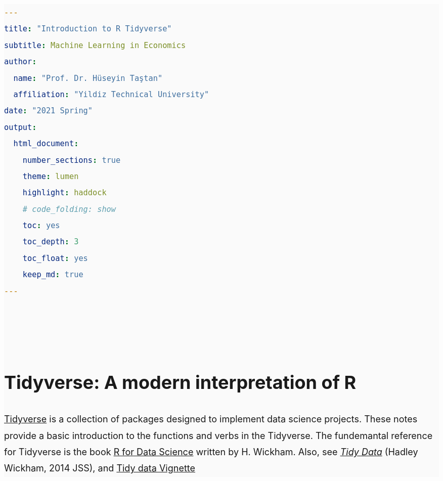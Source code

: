 ```yaml
---
title: "Introduction to R Tidyverse"
subtitle: Machine Learning in Economics
author: 
  name: "Prof. Dr. Hüseyin Taştan"
  affiliation: "Yildiz Technical University"
date: "2021 Spring"
output:
  html_document: 
    number_sections: true
    theme: lumen
    highlight: haddock 
    # code_folding: show
    toc: yes
    toc_depth: 3
    toc_float: yes
    keep_md: true 
---
```

<style type="text/css"> 
body{
  background-color: #FAFAFA;
  font-size: 18px;
  line-height: 1.8; 
}
code.r{
  font-size: 12pt;
}
</style>



<br/>
<br/>




# Tidyverse: A modern interpretation of R 


[Tidyverse](https://www.tidyverse.org/) is a collection of packages designed to implement data science projects. These notes provide a basic introduction to  the functions and verbs in the Tidyverse. The fundemantal reference for Tidyverse is the book [R for Data Science](https://r4ds.had.co.nz/) written by H. Wickham. Also, see [*Tidy Data*](https://vita.had.co.nz/papers/tidy-data.pdf) (Hadley Wickham, 2014 JSS), and [Tidy data Vignette](https://cran.r-project.org/web/packages/tidyr/vignettes/tidy-data.html)  

